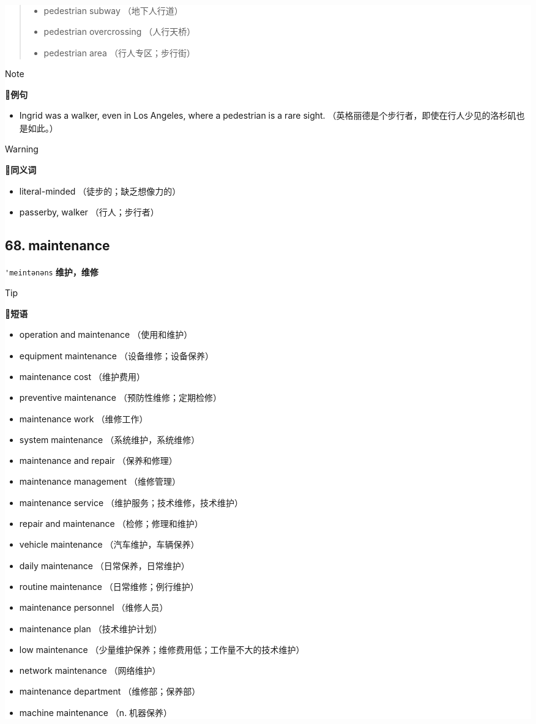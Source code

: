 >
> - pedestrian subway （地下人行道）
>
> - pedestrian overcrossing （人行天桥）
>
> - pedestrian area （行人专区；步行街）
>

> [!NOTE]
> **🎤例句**
> - Ingrid was a walker, even in Los Angeles, where a pedestrian is a rare sight. （英格丽德是个步行者，即使在行人少见的洛杉矶也是如此。）
>

> [!WARNING]
> **🤔同义词**
> - literal-minded （徒步的；缺乏想像力的）
>
> - passerby, walker （行人；步行者）
>

## 68. maintenance

`'meintənəns`  **维护，维修**

> [!TIP]
> **🤩短语**
> - operation and maintenance （使用和维护）
>
> - equipment maintenance （设备维修；设备保养）
>
> - maintenance cost （维护费用）
>
> - preventive maintenance （预防性维修；定期检修）
>
> - maintenance work （维修工作）
>
> - system maintenance （系统维护，系统维修）
>
> - maintenance and repair （保养和修理）
>
> - maintenance management （维修管理）
>
> - maintenance service （维护服务；技术维修，技术维护）
>
> - repair and maintenance （检修；修理和维护）
>
> - vehicle maintenance （汽车维护，车辆保养）
>
> - daily maintenance （日常保养，日常维护）
>
> - routine maintenance （日常维修；例行维护）
>
> - maintenance personnel （维修人员）
>
> - maintenance plan （技术维护计划）
>
> - low maintenance （少量维护保养；维修费用低；工作量不大的技术维护）
>
> - network maintenance （网络维护）
>
> - maintenance department （维修部；保养部）
>
> - machine maintenance （n. 机器保养）
>